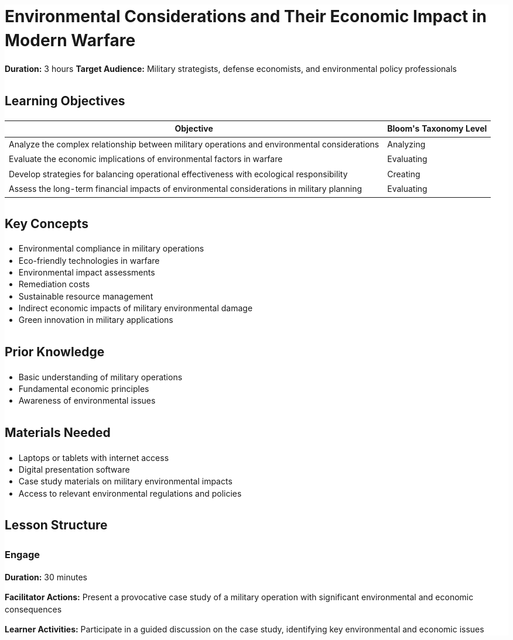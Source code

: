 # Environmental Considerations and Their Economic Impact in Modern Warfare

**Duration:** 3 hours
**Target Audience:** Military strategists, defense economists, and environmental policy professionals

## Learning Objectives

| Objective | Bloom's Taxonomy Level |
|-----------|-------------------------|
| Analyze the complex relationship between military operations and environmental considerations | Analyzing |
| Evaluate the economic implications of environmental factors in warfare | Evaluating |
| Develop strategies for balancing operational effectiveness with ecological responsibility | Creating |
| Assess the long-term financial impacts of environmental considerations in military planning | Evaluating |

## Key Concepts
* Environmental compliance in military operations
* Eco-friendly technologies in warfare
* Environmental impact assessments
* Remediation costs
* Sustainable resource management
* Indirect economic impacts of military environmental damage
* Green innovation in military applications

## Prior Knowledge
* Basic understanding of military operations
* Fundamental economic principles
* Awareness of environmental issues

## Materials Needed
* Laptops or tablets with internet access
* Digital presentation software
* Case study materials on military environmental impacts
* Access to relevant environmental regulations and policies

## Lesson Structure
### Engage
**Duration:** 30 minutes

**Facilitator Actions:** Present a provocative case study of a military operation with significant environmental and economic consequences

**Learner Activities:** Participate in a guided discussion on the case study, identifying key environmental and economic issues
